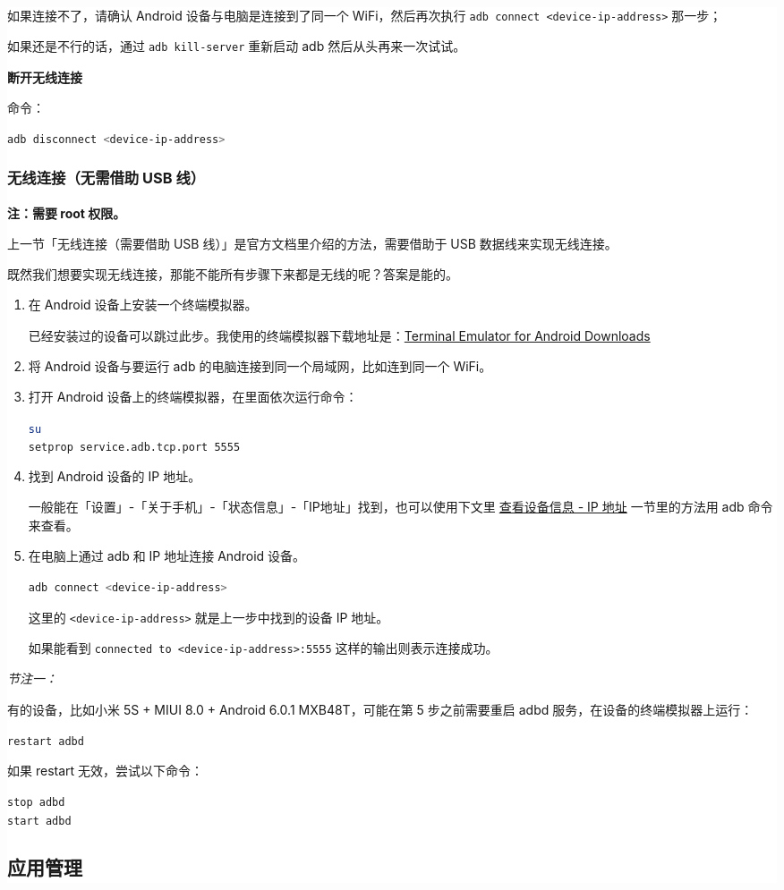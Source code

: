 如果连接不了，请确认 Android 设备与电脑是连接到了同一个 WiFi，然后再次执行 `adb connect <device-ip-address>` 那一步；

如果还是不行的话，通过 `adb kill-server` 重新启动 adb 然后从头再来一次试试。

**断开无线连接**

命令：

```sh
adb disconnect <device-ip-address>
```

### 无线连接（无需借助 USB 线）

**注：需要 root 权限。**

上一节「无线连接（需要借助 USB 线）」是官方文档里介绍的方法，需要借助于 USB 数据线来实现无线连接。

既然我们想要实现无线连接，那能不能所有步骤下来都是无线的呢？答案是能的。

1. 在 Android 设备上安装一个终端模拟器。

   已经安装过的设备可以跳过此步。我使用的终端模拟器下载地址是：[Terminal Emulator for Android Downloads](https://jackpal.github.io/Android-Terminal-Emulator/)

2. 将 Android 设备与要运行 adb 的电脑连接到同一个局域网，比如连到同一个 WiFi。

3. 打开 Android 设备上的终端模拟器，在里面依次运行命令：

   ```sh
   su
   setprop service.adb.tcp.port 5555
   ```

4. 找到 Android 设备的 IP 地址。

   一般能在「设置」-「关于手机」-「状态信息」-「IP地址」找到，也可以使用下文里 [查看设备信息 - IP 地址][1] 一节里的方法用 adb 命令来查看。

5. 在电脑上通过 adb 和 IP 地址连接 Android 设备。

   ```sh
   adb connect <device-ip-address>
   ```

   这里的 `<device-ip-address>` 就是上一步中找到的设备 IP 地址。

   如果能看到 `connected to <device-ip-address>:5555` 这样的输出则表示连接成功。

*节注一：*

有的设备，比如小米 5S + MIUI 8.0 + Android 6.0.1 MXB48T，可能在第 5 步之前需要重启 adbd 服务，在设备的终端模拟器上运行：

```sh
restart adbd
```

如果 restart 无效，尝试以下命令：

```sh
stop adbd
start adbd
```

## 应用管理


[1]: #ip-地址